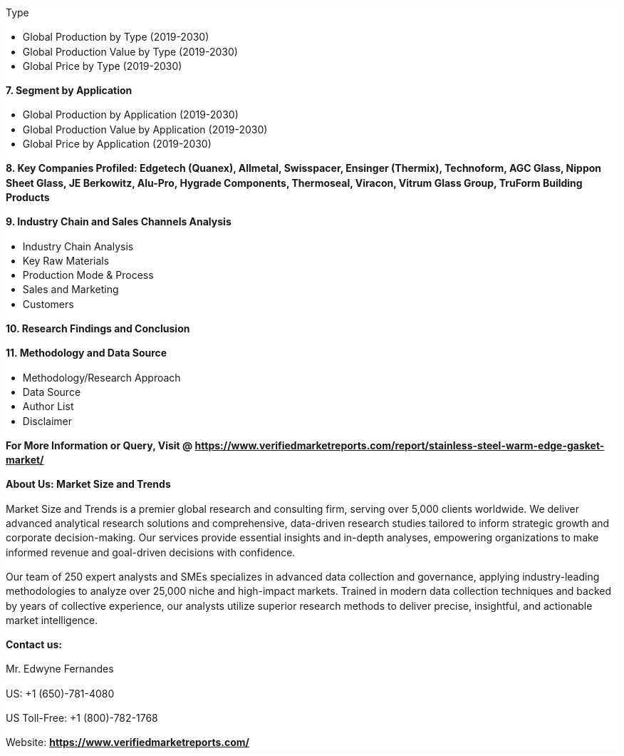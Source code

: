 Type</strong></p><ul><li>Global Production by Type (2019-2030)</li><li>Global Production Value by Type (2019-2030)</li><li>Global Price by Type (2019-2030)</li></ul><p><strong>7. Segment by Application</strong></p><ul><li>Global Production by Application (2019-2030)</li><li>Global Production Value by Application (2019-2030)</li><li>Global Price by Application (2019-2030)</li></ul><p><strong>8. Key Companies Profiled: Edgetech (Quanex), Allmetal, Swisspacer, Ensinger (Thermix), Technoform, AGC Glass, Nippon Sheet Glass, JE Berkowitz, Alu-Pro, Hygrade Components, Thermoseal, Viracon, Vitrum Glass Group, TruForm Building Products</strong></p><p><strong>9. Industry Chain and Sales Channels Analysis</strong></p><ul><li>Industry Chain Analysis</li><li>Key Raw Materials</li><li>Production Mode &amp; Process</li><li>Sales and Marketing</li><li>Customers</li></ul><p><strong>10. Research Findings and Conclusion</strong></p><p><strong>11. Methodology and Data Source</strong></p><ul><li>Methodology/Research Approach</li><li>Data Source</li><li>Author List</li><li>Disclaimer</li></ul></p><p><strong>For More Information or Query, Visit @ <a href="https://www.verifiedmarketreports.com/report/stainless-steel-warm-edge-gasket-market/">https://www.verifiedmarketreports.com/report/stainless-steel-warm-edge-gasket-market/</a></strong></p><p><strong>About Us: Market Size and Trends</strong></p><p>Market Size and Trends is a premier global research and consulting firm, serving over 5,000 clients worldwide. We deliver advanced analytical research solutions and comprehensive, data-driven research studies tailored to inform strategic growth and corporate decision-making. Our services provide essential insights and in-depth analyses, empowering organizations to make informed revenue and goal-driven decisions with confidence.</p><p>Our team of 250 expert analysts and SMEs specializes in advanced data collection and governance, applying industry-leading methodologies to analyze over 25,000 niche and high-impact markets. Trained in modern data collection techniques and backed by years of collective experience, our analysts utilize superior research methods to deliver precise, insightful, and actionable market intelligence.</p><p><strong>Contact us:</strong></p><p>Mr. Edwyne Fernandes</p><p>US: +1 (650)-781-4080</p><p>US Toll-Free: +1 (800)-782-1768</p><p>Website: <strong><a href="https://www.verifiedmarketreports.com/">https://www.verifiedmarketreports.com/</a></strong></p>
